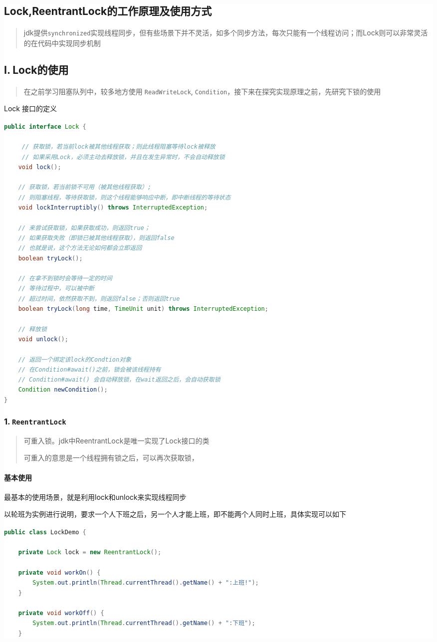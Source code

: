 ## Lock,ReentrantLock的工作原理及使用方式
> jdk提供`synchronized`实现线程同步，但有些场景下并不灵活，如多个同步方法，每次只能有一个线程访问；而Lock则可以非常灵活的在代码中实现同步机制

## I. Lock的使用
> 在之前学习阻塞队列中，较多地方使用 `ReadWriteLock`, `Condition`，接下来在探究实现原理之前，先研究下锁的使用

Lock 接口的定义

```java
public interface Lock {

     // 获取锁，若当前lock被其他线程获取；则此线程阻塞等待lock被释放
     // 如果采用Lock，必须主动去释放锁，并且在发生异常时，不会自动释放锁
    void lock();

    // 获取锁，若当前锁不可用（被其他线程获取）;
    // 则阻塞线程，等待获取锁，则这个线程能够响应中断，即中断线程的等待状态
    void lockInterruptibly() throws InterruptedException;

    // 来尝试获取锁，如果获取成功，则返回true；
    // 如果获取失败（即锁已被其他线程获取），则返回false
    // 也就是说，这个方法无论如何都会立即返回
    boolean tryLock();

    // 在拿不到锁时会等待一定的时间
    // 等待过程中，可以被中断
    // 超过时间，依然获取不到，则返回false；否则返回true
    boolean tryLock(long time, TimeUnit unit) throws InterruptedException;

    // 释放锁
    void unlock();

    // 返回一个绑定该lock的Condtion对象
    // 在Condition#await()之前，锁会被该线程持有
    // Condition#await() 会自动释放锁，在wait返回之后，会自动获取锁
    Condition newCondition();
}
```

### 1. `ReentrantLock`
> 可重入锁。jdk中ReentrantLock是唯一实现了Lock接口的类
> 
> 可重入的意思是一个线程拥有锁之后，可以再次获取锁，


#### 基本使用

最基本的使用场景，就是利用lock和unlock来实现线程同步

以轮班为实例进行说明，要求一个人下班之后，另一个人才能上班，即不能两个人同时上班，具体实现可以如下

```java
public class LockDemo {

    private Lock lock = new ReentrantLock();

    private void workOn() {
        System.out.println(Thread.currentThread().getName() + ":上班!");
    }

    private void workOff() {
        System.out.println(Thread.currentThread().getName() + ":下班");
    }


```